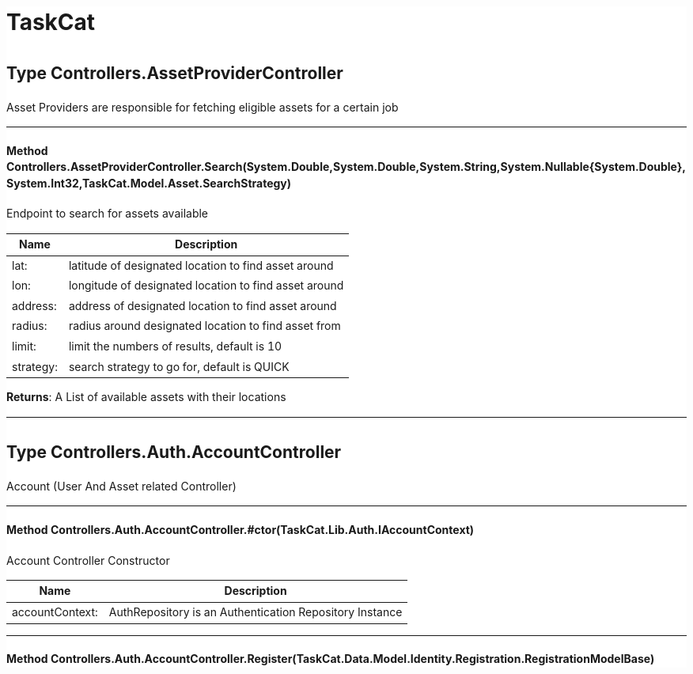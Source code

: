 # TaskCat #

## Type Controllers.AssetProviderController

 Asset Providers are responsible for fetching eligible assets for a certain job 



---
#### Method Controllers.AssetProviderController.Search(System.Double,System.Double,System.String,System.Nullable{System.Double},System.Int32,TaskCat.Model.Asset.SearchStrategy)

 Endpoint to search for assets available 

|Name | Description |
|-----|------|
|lat: | latitude of designated location to find asset around |
|lon: | longitude of designated location to find asset around |
|address: | address of designated location to find asset around |
|radius: | radius around designated location to find asset from |
|limit: | limit the numbers of results, default is 10 |
|strategy: | search strategy to go for, default is QUICK |
**Returns**:  A List of available assets with their locations 



---
## Type Controllers.Auth.AccountController

 Account (User And Asset related Controller) 



---
#### Method Controllers.Auth.AccountController.#ctor(TaskCat.Lib.Auth.IAccountContext)

 Account Controller Constructor 

|Name | Description |
|-----|------|
|accountContext: | AuthRepository is an Authentication Repository Instance |


---
#### Method Controllers.Auth.AccountController.Register(TaskCat.Data.Model.Identity.Registration.RegistrationModelBase)
